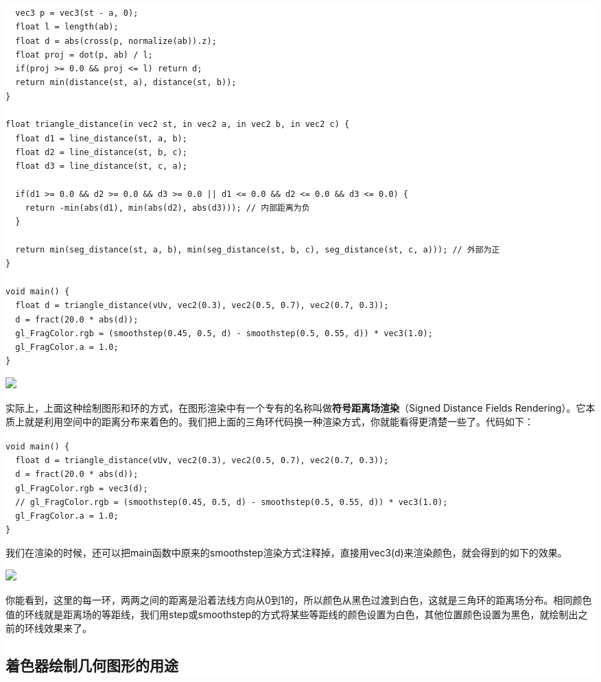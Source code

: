 ```
  vec3 p = vec3(st - a, 0);
  float l = length(ab);
  float d = abs(cross(p, normalize(ab)).z);
  float proj = dot(p, ab) / l;
  if(proj >= 0.0 && proj <= l) return d;
  return min(distance(st, a), distance(st, b));
}

float triangle_distance(in vec2 st, in vec2 a, in vec2 b, in vec2 c) {
  float d1 = line_distance(st, a, b);
  float d2 = line_distance(st, b, c);
  float d3 = line_distance(st, c, a);

  if(d1 >= 0.0 && d2 >= 0.0 && d3 >= 0.0 || d1 <= 0.0 && d2 <= 0.0 && d3 <= 0.0) {
    return -min(abs(d1), min(abs(d2), abs(d3))); // 内部距离为负
  }
  
  return min(seg_distance(st, a, b), min(seg_distance(st, b, c), seg_distance(st, c, a))); // 外部为正
}

void main() {
  float d = triangle_distance(vUv, vec2(0.3), vec2(0.5, 0.7), vec2(0.7, 0.3));
  d = fract(20.0 * abs(d));
  gl_FragColor.rgb = (smoothstep(0.45, 0.5, d) - smoothstep(0.5, 0.55, d)) * vec3(1.0);
  gl_FragColor.a = 1.0;
}
```

![](https://static001.geekbang.org/resource/image/c6/0f/c682ed12d9f148261d8ba076209eb90f.jpeg?wh=1920%2A1080)

实际上，上面这种绘制图形和环的方式，在图形渲染中有一个专有的名称叫做**符号距离场渲染**（Signed Distance Fields Rendering）。它本质上就是利用空间中的距离分布来着色的。我们把上面的三角环代码换一种渲染方式，你就能看得更清楚一些了。代码如下：

```
void main() {
  float d = triangle_distance(vUv, vec2(0.3), vec2(0.5, 0.7), vec2(0.7, 0.3));
  d = fract(20.0 * abs(d));
  gl_FragColor.rgb = vec3(d);
  // gl_FragColor.rgb = (smoothstep(0.45, 0.5, d) - smoothstep(0.5, 0.55, d)) * vec3(1.0);
  gl_FragColor.a = 1.0;
}
```

我们在渲染的时候，还可以把main函数中原来的smoothstep渲染方式注释掉，直接用vec3(d)来渲染颜色，就会得到的如下的效果。

![](https://static001.geekbang.org/resource/image/3e/84/3eaf4531819d34a61e9ea5aacef4cd84.jpeg?wh=1920%2A1080)

你能看到，这里的每一环，两两之间的距离是沿着法线方向从0到1的，所以颜色从黑色过渡到白色，这就是三角环的距离场分布。相同颜色值的环线就是距离场的等距线，我们用step或smoothstep的方式将某些等距线的颜色设置为白色，其他位置颜色设置为黑色，就绘制出之前的环线效果来了。

## 着色器绘制几何图形的用途
